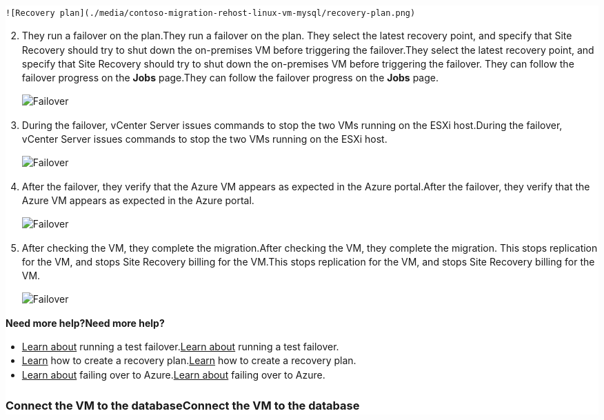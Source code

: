     ![Recovery plan](./media/contoso-migration-rehost-linux-vm-mysql/recovery-plan.png)

2. <span data-ttu-id="0c498-429">They run a failover on the plan.</span><span class="sxs-lookup"><span data-stu-id="0c498-429">They run a failover on the plan.</span></span> <span data-ttu-id="0c498-430">They select the latest recovery point, and specify that Site Recovery should try to shut down the on-premises VM before triggering the failover.</span><span class="sxs-lookup"><span data-stu-id="0c498-430">They select the latest recovery point, and specify that Site Recovery should try to shut down the on-premises VM before triggering the failover.</span></span> <span data-ttu-id="0c498-431">They can follow the failover progress on the **Jobs** page.</span><span class="sxs-lookup"><span data-stu-id="0c498-431">They can follow the failover progress on the **Jobs** page.</span></span>

    ![Failover](./media/contoso-migration-rehost-linux-vm-mysql/failover1.png)

3. <span data-ttu-id="0c498-433">During the failover, vCenter Server issues commands to stop the two VMs running on the ESXi host.</span><span class="sxs-lookup"><span data-stu-id="0c498-433">During the failover, vCenter Server issues commands to stop the two VMs running on the ESXi host.</span></span>

    ![Failover](./media/contoso-migration-rehost-linux-vm-mysql/vcenter-failover.png)

4. <span data-ttu-id="0c498-435">After the failover, they verify that the Azure VM appears as expected in the Azure portal.</span><span class="sxs-lookup"><span data-stu-id="0c498-435">After the failover, they verify that the Azure VM appears as expected in the Azure portal.</span></span>

    ![Failover](./media/contoso-migration-rehost-linux-vm-mysql/failover2.png)  

5. <span data-ttu-id="0c498-437">After checking the VM, they complete the migration.</span><span class="sxs-lookup"><span data-stu-id="0c498-437">After checking the VM, they complete the migration.</span></span> <span data-ttu-id="0c498-438">This stops replication for the VM, and stops Site Recovery billing for the VM.</span><span class="sxs-lookup"><span data-stu-id="0c498-438">This stops replication for the VM, and stops Site Recovery billing for the VM.</span></span>

    ![Failover](./media/contoso-migration-rehost-linux-vm-mysql/failover3.png)

<span data-ttu-id="0c498-440">**Need more help?**</span><span class="sxs-lookup"><span data-stu-id="0c498-440">**Need more help?**</span></span>

- <span data-ttu-id="0c498-441">[Learn about](https://docs.microsoft.com/azure/site-recovery/tutorial-dr-drill-azure) running a test failover.</span><span class="sxs-lookup"><span data-stu-id="0c498-441">[Learn about](https://docs.microsoft.com/azure/site-recovery/tutorial-dr-drill-azure) running a test failover.</span></span> 
- <span data-ttu-id="0c498-442">[Learn](https://docs.microsoft.com/azure/site-recovery/site-recovery-create-recovery-plans) how to create a recovery plan.</span><span class="sxs-lookup"><span data-stu-id="0c498-442">[Learn](https://docs.microsoft.com/azure/site-recovery/site-recovery-create-recovery-plans) how to create a recovery plan.</span></span>
- <span data-ttu-id="0c498-443">[Learn about](https://docs.microsoft.com/azure/site-recovery/site-recovery-failover) failing over to Azure.</span><span class="sxs-lookup"><span data-stu-id="0c498-443">[Learn about](https://docs.microsoft.com/azure/site-recovery/site-recovery-failover) failing over to Azure.</span></span>


### <a name="connect-the-vm-to-the-database"></a><span data-ttu-id="0c498-444">Connect the VM to the database</span><span class="sxs-lookup"><span data-stu-id="0c498-444">Connect the VM to the database</span></span>
